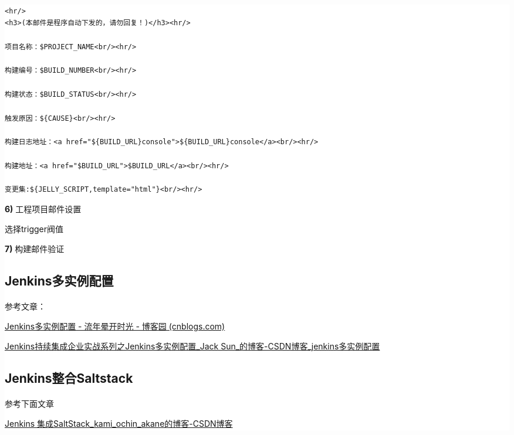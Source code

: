 ```
<hr/>
<h3>(本邮件是程序自动下发的，请勿回复！)</h3><hr/>

项目名称：$PROJECT_NAME<br/><hr/>

构建编号：$BUILD_NUMBER<br/><hr/>

构建状态：$BUILD_STATUS<br/><hr/>

触发原因：${CAUSE}<br/><hr/>

构建日志地址：<a href="${BUILD_URL}console">${BUILD_URL}console</a><br/><hr/>

构建地址：<a href="$BUILD_URL">$BUILD_URL</a><br/><hr/>

变更集:${JELLY_SCRIPT,template="html"}<br/><hr/>

```

**6)**    工程项目邮件设置

选择trigger阀值

**7)**    构建邮件验证

## Jenkins多实例配置

参考文章：

[Jenkins多实例配置 - 流年晕开时光 - 博客园 (cnblogs.com)](https://www.cnblogs.com/deny/p/10187078.html)

[Jenkins持续集成企业实战系列之Jenkins多实例配置_Jack Sun_的博客-CSDN博客_jenkins多实例配置](https://blog.csdn.net/sj349781478/article/details/106299741)

## Jenkins整合Saltstack

参考下面文章

[Jenkins 集成SaltStack_kami_ochin_akane的博客-CSDN博客](https://blog.csdn.net/kami_ochin_akane/article/details/109788422)

